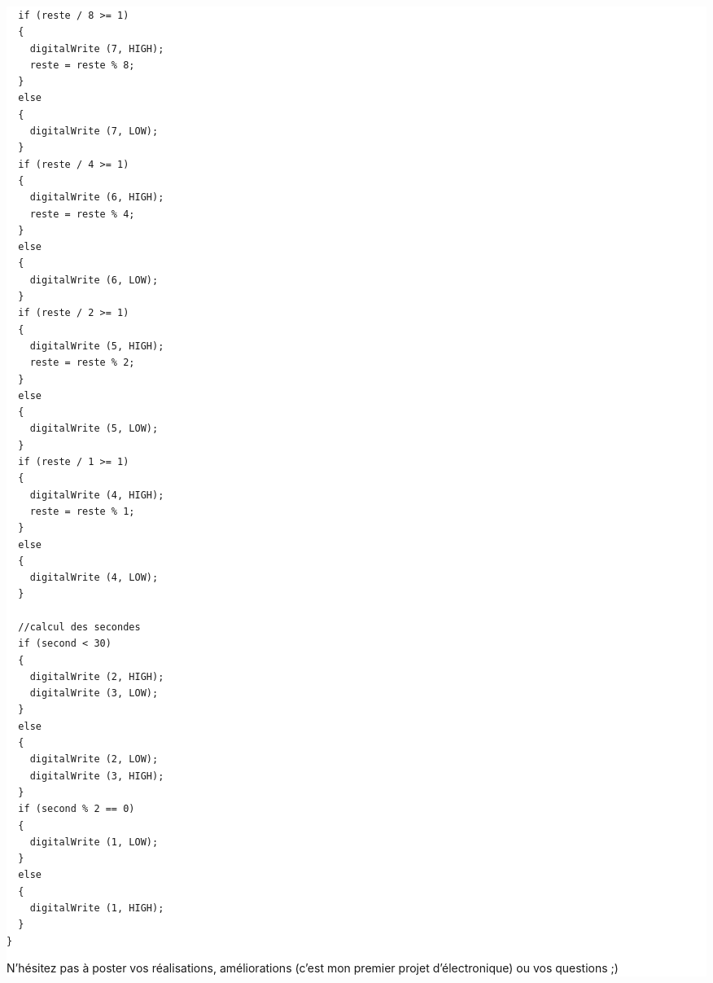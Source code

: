       if (reste / 8 >= 1)
      {
        digitalWrite (7, HIGH);
        reste = reste % 8;
      }
      else
      {
        digitalWrite (7, LOW);
      }
      if (reste / 4 >= 1)
      {
        digitalWrite (6, HIGH);
        reste = reste % 4;
      }
      else
      {
        digitalWrite (6, LOW);
      }
      if (reste / 2 >= 1)
      {
        digitalWrite (5, HIGH);
        reste = reste % 2;
      }
      else
      {
        digitalWrite (5, LOW);
      }
      if (reste / 1 >= 1)
      {
        digitalWrite (4, HIGH);
        reste = reste % 1;
      }
      else
      {
        digitalWrite (4, LOW);
      }

      //calcul des secondes
      if (second < 30)
      {
        digitalWrite (2, HIGH);
        digitalWrite (3, LOW);
      }
      else
      {
        digitalWrite (2, LOW);
        digitalWrite (3, HIGH);
      }
      if (second % 2 == 0)
      {
        digitalWrite (1, LOW);
      }
      else
      {
        digitalWrite (1, HIGH);
      }
    }

N’hésitez pas à poster vos réalisations, améliorations (c’est mon premier projet
d’électronique) ou vos questions ;)
